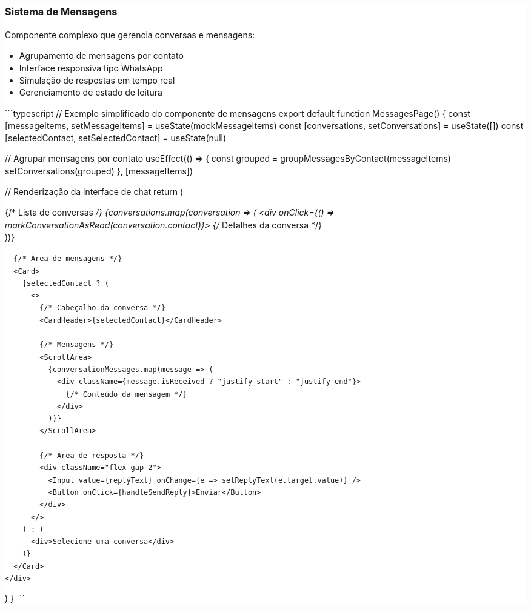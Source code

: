 ### Sistema de Mensagens

Componente complexo que gerencia conversas e mensagens:

- Agrupamento de mensagens por contato
- Interface responsiva tipo WhatsApp
- Simulação de respostas em tempo real
- Gerenciamento de estado de leitura

\`\`\`typescript
// Exemplo simplificado do componente de mensagens
export default function MessagesPage() {
  const [messageItems, setMessageItems] = useState(mockMessageItems)
  const [conversations, setConversations] = useState([])
  const [selectedContact, setSelectedContact] = useState(null)
  
  // Agrupar mensagens por contato
  useEffect(() => {
    const grouped = groupMessagesByContact(messageItems)
    setConversations(grouped)
  }, [messageItems])
  
  // Renderização da interface de chat
  return (
    <div className="grid grid-cols-[350px_1fr]">
      {/* Lista de conversas */}
      <Card>
        {conversations.map(conversation => (
          <div onClick={() => markConversationAsRead(conversation.contact)}>
            {/* Detalhes da conversa */}
          </div>
        ))}
      </Card>
      
      {/* Área de mensagens */}
      <Card>
        {selectedContact ? (
          <>
            {/* Cabeçalho da conversa */}
            <CardHeader>{selectedContact}</CardHeader>
            
            {/* Mensagens */}
            <ScrollArea>
              {conversationMessages.map(message => (
                <div className={message.isReceived ? "justify-start" : "justify-end"}>
                  {/* Conteúdo da mensagem */}
                </div>
              ))}
            </ScrollArea>
            
            {/* Área de resposta */}
            <div className="flex gap-2">
              <Input value={replyText} onChange={e => setReplyText(e.target.value)} />
              <Button onClick={handleSendReply}>Enviar</Button>
            </div>
          </>
        ) : (
          <div>Selecione uma conversa</div>
        )}
      </Card>
    </div>
  )
}
\`\`\`
